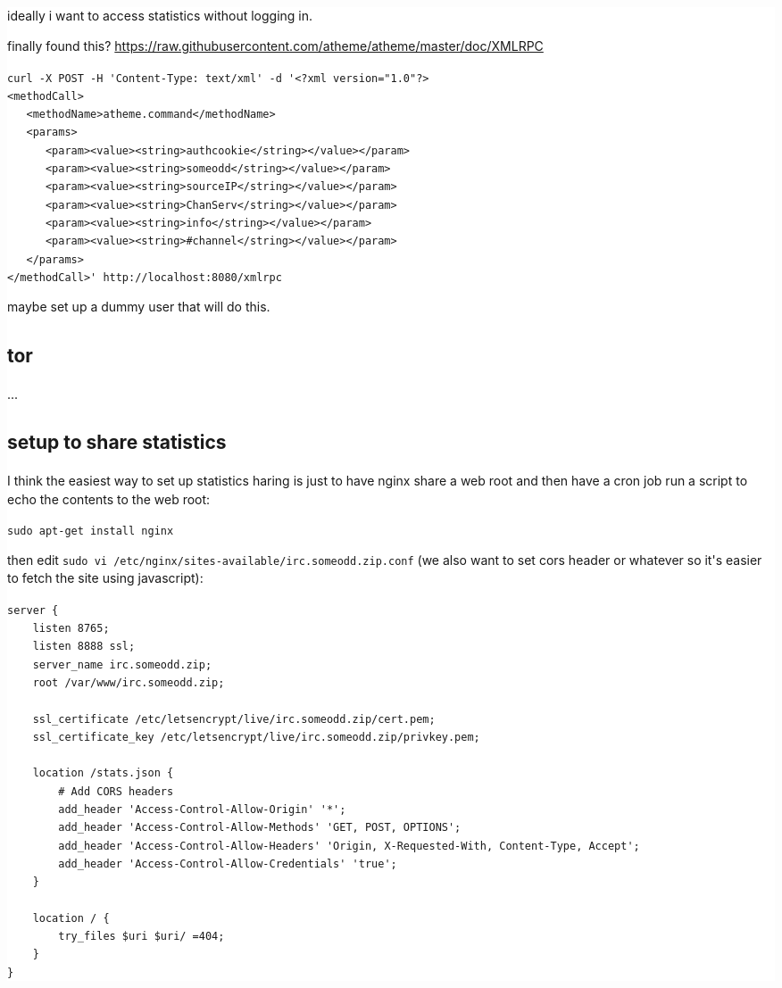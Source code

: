 ideally i want to access statistics without logging in.

finally found this? https://raw.githubusercontent.com/atheme/atheme/master/doc/XMLRPC

```
curl -X POST -H 'Content-Type: text/xml' -d '<?xml version="1.0"?>
<methodCall>
   <methodName>atheme.command</methodName>
   <params>
      <param><value><string>authcookie</string></value></param>
      <param><value><string>someodd</string></value></param>
      <param><value><string>sourceIP</string></value></param>
      <param><value><string>ChanServ</string></value></param>
      <param><value><string>info</string></value></param>
      <param><value><string>#channel</string></value></param>
   </params>
</methodCall>' http://localhost:8080/xmlrpc
```

maybe set up a dummy user that will do this.

## tor

...

## setup to share statistics

I think the easiest way to set up statistics haring is just to have nginx share a web root and then have a cron job run a script to echo the contents to the web root:

```
sudo apt-get install nginx

```

then edit `sudo vi /etc/nginx/sites-available/irc.someodd.zip.conf`  (we also want to set cors header or whatever so it's easier to fetch the site using javascript):

```
server {
    listen 8765;
    listen 8888 ssl;
    server_name irc.someodd.zip;
    root /var/www/irc.someodd.zip;

    ssl_certificate /etc/letsencrypt/live/irc.someodd.zip/cert.pem;
    ssl_certificate_key /etc/letsencrypt/live/irc.someodd.zip/privkey.pem;
    
    location /stats.json {
        # Add CORS headers
        add_header 'Access-Control-Allow-Origin' '*';
        add_header 'Access-Control-Allow-Methods' 'GET, POST, OPTIONS';
        add_header 'Access-Control-Allow-Headers' 'Origin, X-Requested-With, Content-Type, Accept';
        add_header 'Access-Control-Allow-Credentials' 'true';
    }

    location / {
        try_files $uri $uri/ =404;
    }
}
```
